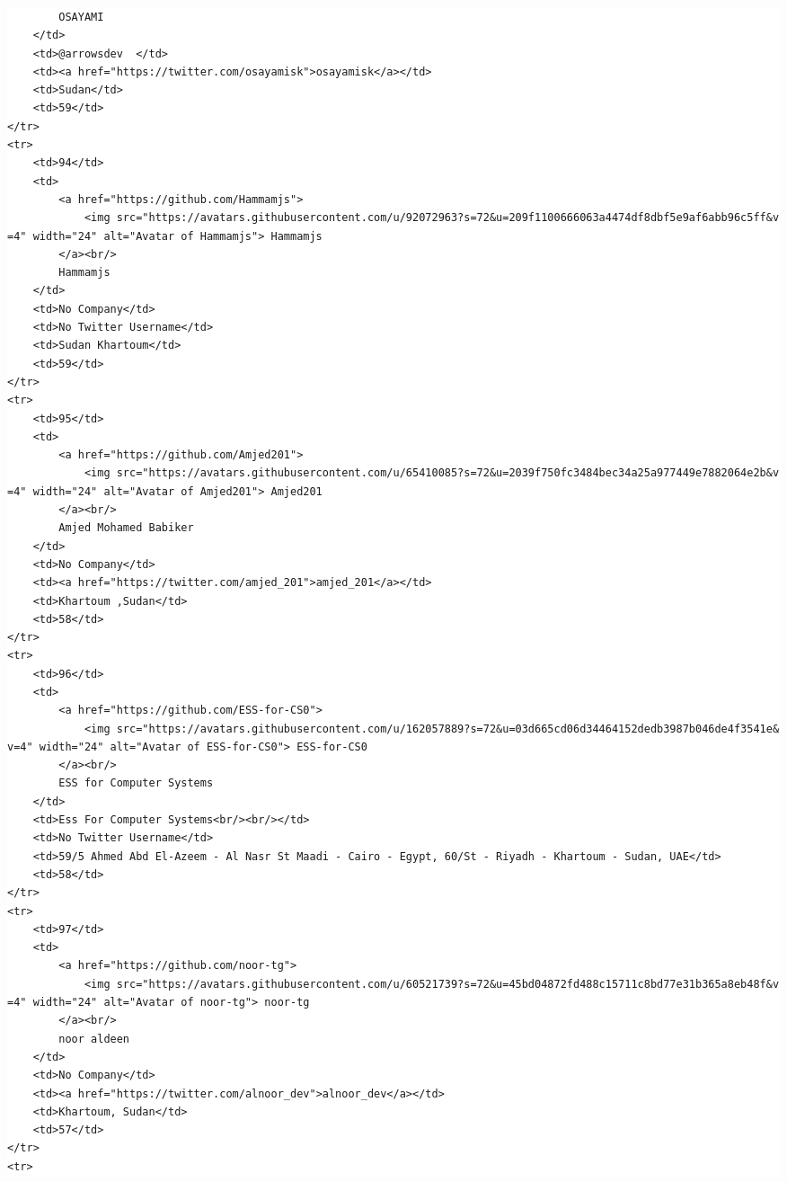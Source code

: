 			OSAYAMI
		</td>
		<td>@arrowsdev  </td>
		<td><a href="https://twitter.com/osayamisk">osayamisk</a></td>
		<td>Sudan</td>
		<td>59</td>
	</tr>
	<tr>
		<td>94</td>
		<td>
			<a href="https://github.com/Hammamjs">
				<img src="https://avatars.githubusercontent.com/u/92072963?s=72&u=209f1100666063a4474df8dbf5e9af6abb96c5ff&v=4" width="24" alt="Avatar of Hammamjs"> Hammamjs
			</a><br/>
			Hammamjs
		</td>
		<td>No Company</td>
		<td>No Twitter Username</td>
		<td>Sudan Khartoum</td>
		<td>59</td>
	</tr>
	<tr>
		<td>95</td>
		<td>
			<a href="https://github.com/Amjed201">
				<img src="https://avatars.githubusercontent.com/u/65410085?s=72&u=2039f750fc3484bec34a25a977449e7882064e2b&v=4" width="24" alt="Avatar of Amjed201"> Amjed201
			</a><br/>
			Amjed Mohamed Babiker
		</td>
		<td>No Company</td>
		<td><a href="https://twitter.com/amjed_201">amjed_201</a></td>
		<td>Khartoum ,Sudan</td>
		<td>58</td>
	</tr>
	<tr>
		<td>96</td>
		<td>
			<a href="https://github.com/ESS-for-CS0">
				<img src="https://avatars.githubusercontent.com/u/162057889?s=72&u=03d665cd06d34464152dedb3987b046de4f3541e&v=4" width="24" alt="Avatar of ESS-for-CS0"> ESS-for-CS0
			</a><br/>
			ESS for Computer Systems 
		</td>
		<td>Ess For Computer Systems<br/><br/></td>
		<td>No Twitter Username</td>
		<td>59/5 Ahmed Abd El-Azeem - Al Nasr St Maadi - Cairo - Egypt, 60/St - Riyadh - Khartoum - Sudan, UAE</td>
		<td>58</td>
	</tr>
	<tr>
		<td>97</td>
		<td>
			<a href="https://github.com/noor-tg">
				<img src="https://avatars.githubusercontent.com/u/60521739?s=72&u=45bd04872fd488c15711c8bd77e31b365a8eb48f&v=4" width="24" alt="Avatar of noor-tg"> noor-tg
			</a><br/>
			noor aldeen
		</td>
		<td>No Company</td>
		<td><a href="https://twitter.com/alnoor_dev">alnoor_dev</a></td>
		<td>Khartoum, Sudan</td>
		<td>57</td>
	</tr>
	<tr>